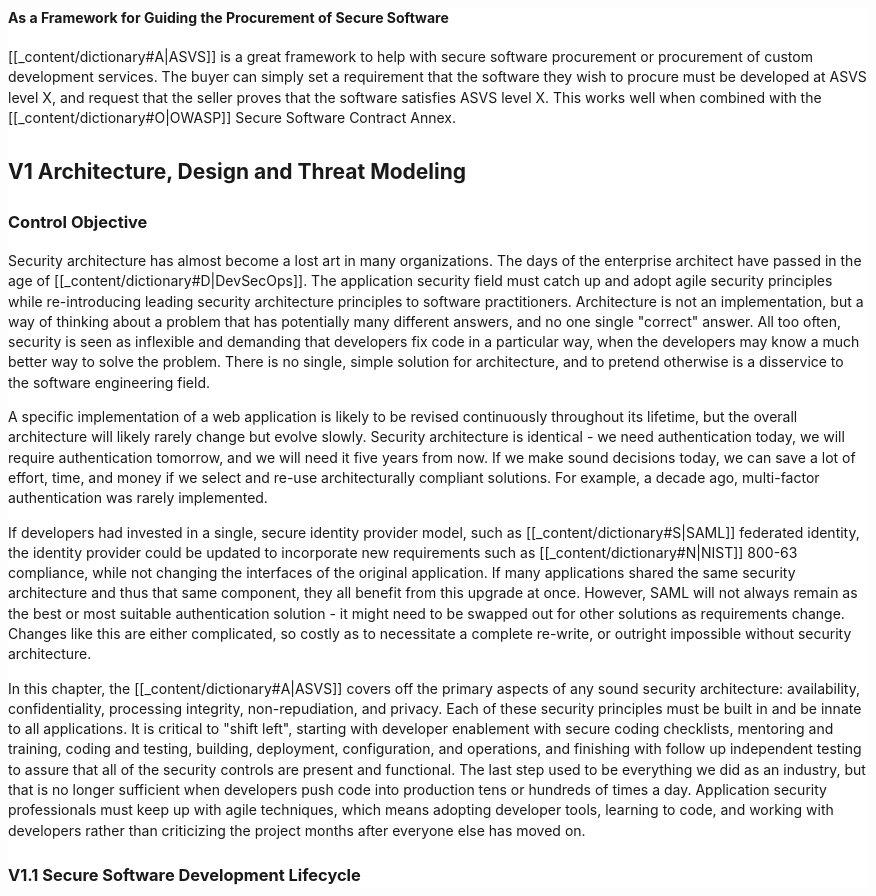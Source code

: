 #### As a Framework for Guiding the Procurement of Secure Software

[[_content/dictionary#A|ASVS]] is a great framework to help with secure software procurement or procurement of custom development services. The buyer can simply set a requirement that the software they wish to procure must be developed at ASVS level X, and request that the seller proves that the software satisfies ASVS level X. This works well when combined with the [[_content/dictionary#O|OWASP]] Secure Software Contract Annex.

## V1 Architecture, Design and Threat Modeling

### Control Objective

Security architecture has almost become a lost art in many organizations. The days of the enterprise architect have passed in the age of [[_content/dictionary#D|DevSecOps]]. The application security field must catch up and adopt agile security principles while re-introducing leading security architecture principles to software practitioners. Architecture is not an implementation, but a way of thinking about a problem that has potentially many different answers, and no one single "correct" answer. All too often, security is seen as inflexible and demanding that developers fix code in a particular way, when the developers may know a much better way to solve the problem. There is no single, simple solution for architecture, and to pretend otherwise is a disservice to the software engineering field.

A specific implementation of a web application is likely to be revised continuously throughout its lifetime, but the overall architecture will likely rarely change but evolve slowly. Security architecture is identical - we need authentication today, we will require authentication tomorrow, and we will need it five years from now. If we make sound decisions today, we can save a lot of effort, time, and money if we select and re-use architecturally compliant solutions. For example, a decade ago, multi-factor authentication was rarely implemented.

If developers had invested in a single, secure identity provider model, such as [[_content/dictionary#S|SAML]] federated identity, the identity provider could be updated to incorporate new requirements such as [[_content/dictionary#N|NIST]] 800-63 compliance, while not changing the interfaces of the original application. If many applications shared the same security architecture and thus that same component, they all benefit from this upgrade at once. However, SAML will not always remain as the best or most suitable authentication solution - it might need to be swapped out for other solutions as requirements change. Changes like this are either complicated, so costly as to necessitate a complete re-write, or outright impossible without security architecture.

In this chapter, the [[_content/dictionary#A|ASVS]] covers off the primary aspects of any sound security architecture: availability, confidentiality, processing integrity, non-repudiation, and privacy. Each of these security principles must be built in and be innate to all applications. It is critical to "shift left", starting with developer enablement with secure coding checklists, mentoring and training, coding and testing, building, deployment, configuration, and operations, and finishing with follow up independent testing to assure that all of the security controls are present and functional. The last step used to be everything we did as an industry, but that is no longer sufficient when developers push code into production tens or hundreds of times a day. Application security professionals must keep up with agile techniques, which means adopting developer tools, learning to code, and working with developers rather than criticizing the project months after everyone else has moved on.

### V1.1 Secure Software Development Lifecycle
